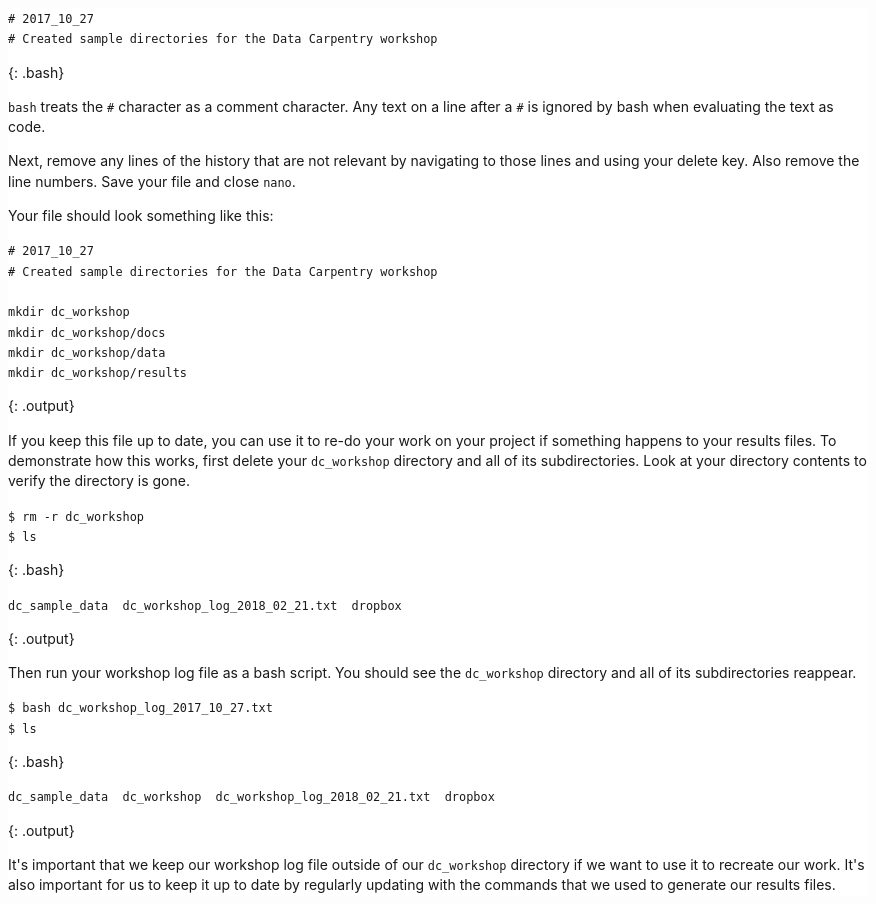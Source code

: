 ~~~
# 2017_10_27   
# Created sample directories for the Data Carpentry workshop  
~~~
{: .bash}

`bash` treats the `#` character as a comment character. Any text on a line after a `#` is ignored by bash when evaluating the text as code.

Next, remove any lines of the history that are not relevant by navigating to those lines and using your 
delete key. Also remove the line numbers. Save your file and close `nano`.

Your file should look something like this: 

~~~
# 2017_10_27
# Created sample directories for the Data Carpentry workshop

mkdir dc_workshop
mkdir dc_workshop/docs
mkdir dc_workshop/data
mkdir dc_workshop/results
~~~
{: .output}

If you keep this file up to date, you can use it to re-do your work on your project if something happens to your results files. To demonstrate how this works, first delete
your `dc_workshop` directory and all of its subdirectories. Look at your directory 
contents to verify the directory is gone. 

~~~
$ rm -r dc_workshop
$ ls
~~~
{: .bash}

~~~
dc_sample_data  dc_workshop_log_2018_02_21.txt  dropbox
~~~
{: .output}

Then run your workshop log file as a bash script. You should see the `dc_workshop`
directory and all of its subdirectories reappear. 

~~~
$ bash dc_workshop_log_2017_10_27.txt
$ ls
~~~
{: .bash}

~~~
dc_sample_data  dc_workshop  dc_workshop_log_2018_02_21.txt  dropbox
~~~
{: .output}

It's important that we keep our workshop log file outside of our `dc_workshop` directory
if we want to use it to recreate our work. It's also important for us to keep it up to
date by regularly updating with the commands that we used to generate our results files.
